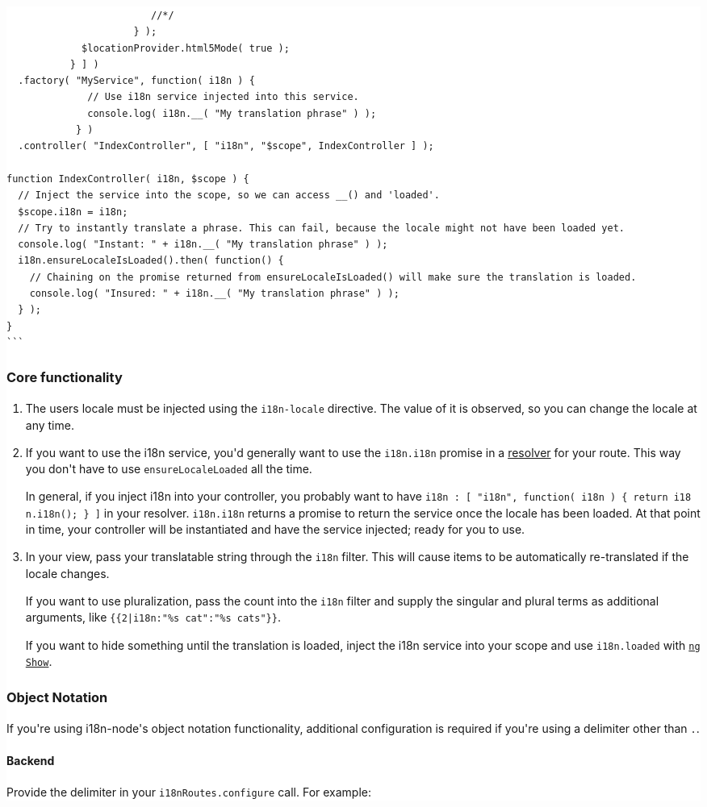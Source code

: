 	                         //*/
	                      } );
	             $locationProvider.html5Mode( true );
	           } ] )
	  .factory( "MyService", function( i18n ) {
	              // Use i18n service injected into this service.
	              console.log( i18n.__( "My translation phrase" ) );
	            } )
	  .controller( "IndexController", [ "i18n", "$scope", IndexController ] );
	
	function IndexController( i18n, $scope ) {
	  // Inject the service into the scope, so we can access __() and 'loaded'.
	  $scope.i18n = i18n;
	  // Try to instantly translate a phrase. This can fail, because the locale might not have been loaded yet.
	  console.log( "Instant: " + i18n.__( "My translation phrase" ) );
	  i18n.ensureLocaleIsLoaded().then( function() {
	    // Chaining on the promise returned from ensureLocaleIsLoaded() will make sure the translation is loaded.
	    console.log( "Insured: " + i18n.__( "My translation phrase" ) );
	  } );
	}
	```

### Core functionality
1. The users locale must be injected using the `i18n-locale` directive. The value of it is observed, so you can change the locale at any time.

2. If you want to use the i18n service, you'd generally want to use the `i18n.i18n` promise in a  [resolver](http://docs.angularjs.org/api/ngRoute/provider/$routeProvider#when) for your route. This way you don't have to use `ensureLocaleLoaded` all the time.

   In general, if you inject i18n into your controller, you probably want to have `i18n : [ "i18n", function( i18n ) { return i18n.i18n(); } ]` in your resolver. `i18n.i18n` returns a promise to return the service once the locale has been loaded. At that point in time, your controller will be instantiated and have the service injected; ready for you to use.

3. In your view, pass your translatable string through the `i18n` filter. This will cause items to be automatically re-translated if the locale changes.

   If you want to use pluralization, pass the count into the `i18n` filter and supply the singular and plural terms as additional arguments, like `{{2|i18n:"%s cat":"%s cats"}}`.

   If you want to hide something until the translation is loaded, inject the i18n service into your scope and use `i18n.loaded` with [`ngShow`](http://docs.angularjs.org/api/ng/directive/ngShow).


### Object Notation
If you're using i18n-node's object notation functionality, additional configuration is required if you're using a delimiter other than `.`.

#### Backend
Provide the delimiter in your `i18nRoutes.configure` call. For example:
